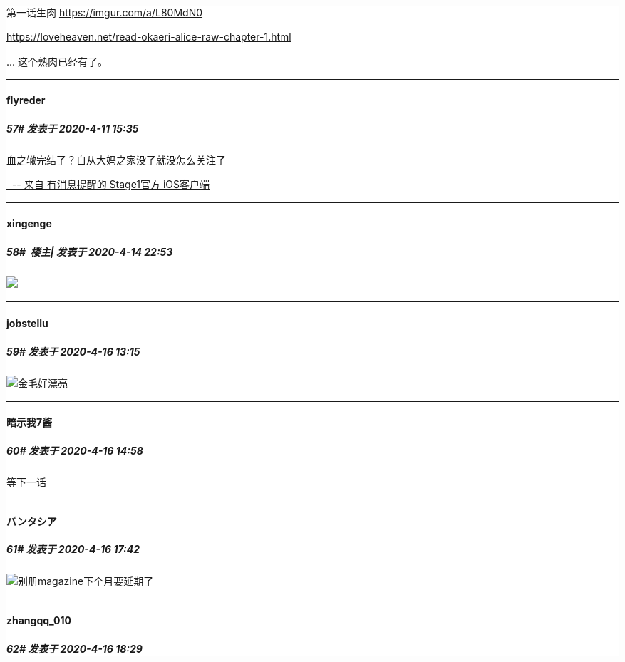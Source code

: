 第一话生肉 https://imgur.com/a/L80MdN0

https://loveheaven.net/read-okaeri-alice-raw-chapter-1.html

 ...</blockquote>
这个熟肉已经有了。


-----

####  flyreder  
##### 57#       发表于 2020-4-11 15:35


血之辙完结了？自从大妈之家没了就没怎么关注了

[  -- 来自 有消息提醒的 Stage1官方 iOS客户端](https://itunes.apple.com/fi/app/saraba1st/id1221237470?mt=8)


-----

####  xingenge  
##### 58#         楼主| 发表于 2020-4-14 22:53


<img src="http://wx1.sinaimg.cn/large/740ca5e5gy1gdtof83mewj20ir0p0b29.jpg" referrerpolicy="no-referrer">


-----

####  jobstellu  
##### 59#       发表于 2020-4-16 13:15


<img src="https://static.saraba1st.com/image/smiley/face2017/077.png" referrerpolicy="no-referrer">金毛好漂亮


-----

####  暗示我7酱  
##### 60#       发表于 2020-4-16 14:58


等下一话


-----

####  パンタシア  
##### 61#       发表于 2020-4-16 17:42


<img src="https://static.saraba1st.com/image/smiley/face2017/001.png" referrerpolicy="no-referrer">别册magazine下个月要延期了


-----

####  zhangqq_010  
##### 62#       发表于 2020-4-16 18:29
